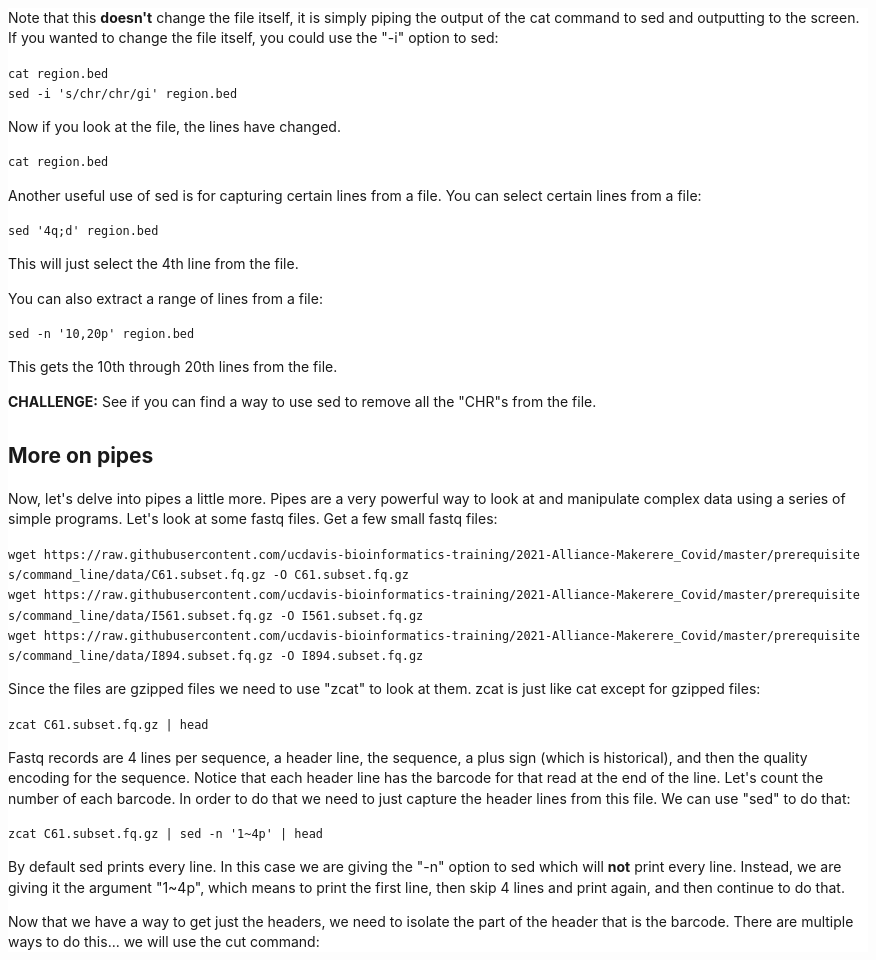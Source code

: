 Note that this **doesn't** change the file itself, it is simply piping the output of the cat command to sed and outputting to the screen. If you wanted to change the file itself, you could use the "-i" option to sed:

    cat region.bed
    sed -i 's/chr/chr/gi' region.bed

Now if you look at the file, the lines have changed.

    cat region.bed

Another useful use of sed is for capturing certain lines from a file. You can select certain lines from a file:

    sed '4q;d' region.bed

This will just select the 4th line from the file.

You can also extract a range of lines from a file:

    sed -n '10,20p' region.bed

This gets the 10th through 20th lines from the file.

**CHALLENGE:**
See if you can find a way to use sed to remove all the "CHR"s from the file.

## More on pipes

Now, let's delve into pipes a little more. Pipes are a very powerful way to look at and manipulate complex data using a series of simple programs. Let's look at some fastq files. Get a few small fastq files:

    wget https://raw.githubusercontent.com/ucdavis-bioinformatics-training/2021-Alliance-Makerere_Covid/master/prerequisites/command_line/data/C61.subset.fq.gz -O C61.subset.fq.gz
    wget https://raw.githubusercontent.com/ucdavis-bioinformatics-training/2021-Alliance-Makerere_Covid/master/prerequisites/command_line/data/I561.subset.fq.gz -O I561.subset.fq.gz
    wget https://raw.githubusercontent.com/ucdavis-bioinformatics-training/2021-Alliance-Makerere_Covid/master/prerequisites/command_line/data/I894.subset.fq.gz -O I894.subset.fq.gz

Since the files are gzipped files we need to use "zcat" to look at them. zcat is just like cat except for gzipped files:

    zcat C61.subset.fq.gz | head

Fastq records are 4 lines per sequence, a header line, the sequence, a plus sign (which is historical), and then the quality encoding for the sequence. Notice that each header line has the barcode for that read at the end of the line. Let's count the number of each barcode. In order to do that we need to just capture the header lines from this file. We can use "sed" to do that:

    zcat C61.subset.fq.gz | sed -n '1~4p' | head

By default sed prints every line. In this case we are giving the "-n" option to sed which will **not** print every line. Instead, we are giving it the argument "1\~4p", which means to print the first line, then skip 4 lines and print again, and then continue to do that.

Now that we have a way to get just the headers, we need to isolate the part of the header that is the barcode. There are multiple ways to do this... we will use the cut command:
